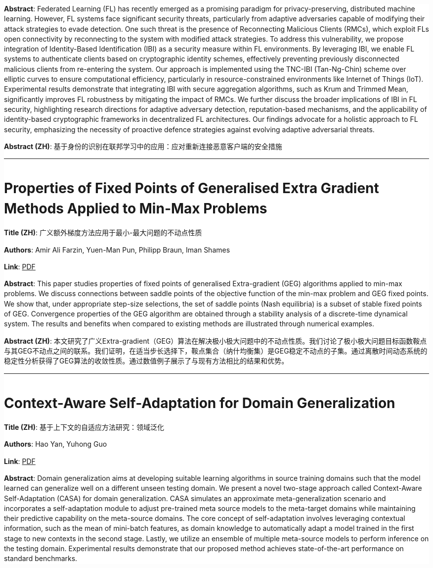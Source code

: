 **Abstract**: Federated Learning (FL) has recently emerged as a promising paradigm for privacy-preserving, distributed machine learning. However, FL systems face significant security threats, particularly from adaptive adversaries capable of modifying their attack strategies to evade detection. One such threat is the presence of Reconnecting Malicious Clients (RMCs), which exploit FLs open connectivity by reconnecting to the system with modified attack strategies. To address this vulnerability, we propose integration of Identity-Based Identification (IBI) as a security measure within FL environments. By leveraging IBI, we enable FL systems to authenticate clients based on cryptographic identity schemes, effectively preventing previously disconnected malicious clients from re-entering the system. Our approach is implemented using the TNC-IBI (Tan-Ng-Chin) scheme over elliptic curves to ensure computational efficiency, particularly in resource-constrained environments like Internet of Things (IoT). Experimental results demonstrate that integrating IBI with secure aggregation algorithms, such as Krum and Trimmed Mean, significantly improves FL robustness by mitigating the impact of RMCs. We further discuss the broader implications of IBI in FL security, highlighting research directions for adaptive adversary detection, reputation-based mechanisms, and the applicability of identity-based cryptographic frameworks in decentralized FL architectures. Our findings advocate for a holistic approach to FL security, emphasizing the necessity of proactive defence strategies against evolving adaptive adversarial threats. 

**Abstract (ZH)**: 基于身份的识别在联邦学习中的应用：应对重新连接恶意客户端的安全措施 

---
# Properties of Fixed Points of Generalised Extra Gradient Methods Applied to Min-Max Problems 

**Title (ZH)**: 广义额外梯度方法应用于最小-最大问题的不动点性质 

**Authors**: Amir Ali Farzin, Yuen-Man Pun, Philipp Braun, Iman Shames  

**Link**: [PDF](https://arxiv.org/pdf/2504.03069)  

**Abstract**: This paper studies properties of fixed points of generalised Extra-gradient (GEG) algorithms applied to min-max problems. We discuss connections between saddle points of the objective function of the min-max problem and GEG fixed points. We show that, under appropriate step-size selections, the set of saddle points (Nash equilibria) is a subset of stable fixed points of GEG. Convergence properties of the GEG algorithm are obtained through a stability analysis of a discrete-time dynamical system. The results and benefits when compared to existing methods are illustrated through numerical examples. 

**Abstract (ZH)**: 本文研究了广义Extra-gradient（GEG）算法在解决极小极大问题中的不动点性质。我们讨论了极小极大问题目标函数鞍点与其GEG不动点之间的联系。我们证明，在适当步长选择下，鞍点集合（纳什均衡集）是GEG稳定不动点的子集。通过离散时间动态系统的稳定性分析获得了GEG算法的收敛性质。通过数值例子展示了与现有方法相比的结果和优势。 

---
# Context-Aware Self-Adaptation for Domain Generalization 

**Title (ZH)**: 基于上下文的自适应方法研究：领域泛化 

**Authors**: Hao Yan, Yuhong Guo  

**Link**: [PDF](https://arxiv.org/pdf/2504.03064)  

**Abstract**: Domain generalization aims at developing suitable learning algorithms in source training domains such that the model learned can generalize well on a different unseen testing domain. We present a novel two-stage approach called Context-Aware Self-Adaptation (CASA) for domain generalization. CASA simulates an approximate meta-generalization scenario and incorporates a self-adaptation module to adjust pre-trained meta source models to the meta-target domains while maintaining their predictive capability on the meta-source domains. The core concept of self-adaptation involves leveraging contextual information, such as the mean of mini-batch features, as domain knowledge to automatically adapt a model trained in the first stage to new contexts in the second stage. Lastly, we utilize an ensemble of multiple meta-source models to perform inference on the testing domain. Experimental results demonstrate that our proposed method achieves state-of-the-art performance on standard benchmarks. 
